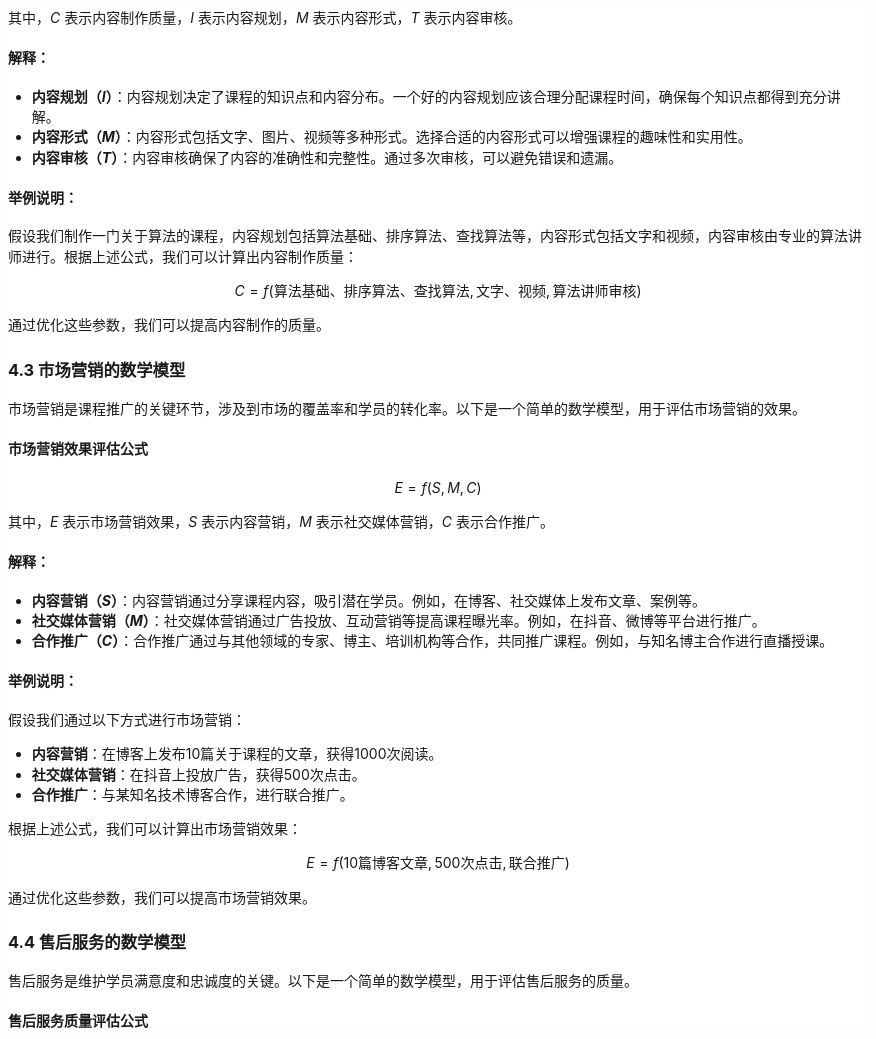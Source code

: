 其中，$C$ 表示内容制作质量，$I$ 表示内容规划，$M$ 表示内容形式，$T$ 表示内容审核。

#### 解释：

- **内容规划（$I$）**：内容规划决定了课程的知识点和内容分布。一个好的内容规划应该合理分配课程时间，确保每个知识点都得到充分讲解。
- **内容形式（$M$）**：内容形式包括文字、图片、视频等多种形式。选择合适的内容形式可以增强课程的趣味性和实用性。
- **内容审核（$T$）**：内容审核确保了内容的准确性和完整性。通过多次审核，可以避免错误和遗漏。

#### 举例说明：

假设我们制作一门关于算法的课程，内容规划包括算法基础、排序算法、查找算法等，内容形式包括文字和视频，内容审核由专业的算法讲师进行。根据上述公式，我们可以计算出内容制作质量：

$$
C = f(\text{算法基础、排序算法、查找算法}, \text{文字、视频}, \text{算法讲师审核})
$$

通过优化这些参数，我们可以提高内容制作的质量。

### 4.3 市场营销的数学模型

市场营销是课程推广的关键环节，涉及到市场的覆盖率和学员的转化率。以下是一个简单的数学模型，用于评估市场营销的效果。

#### 市场营销效果评估公式

$$
E = f(S, M, C)
$$

其中，$E$ 表示市场营销效果，$S$ 表示内容营销，$M$ 表示社交媒体营销，$C$ 表示合作推广。

#### 解释：

- **内容营销（$S$）**：内容营销通过分享课程内容，吸引潜在学员。例如，在博客、社交媒体上发布文章、案例等。
- **社交媒体营销（$M$）**：社交媒体营销通过广告投放、互动营销等提高课程曝光率。例如，在抖音、微博等平台进行推广。
- **合作推广（$C$）**：合作推广通过与其他领域的专家、博主、培训机构等合作，共同推广课程。例如，与知名博主合作进行直播授课。

#### 举例说明：

假设我们通过以下方式进行市场营销：

- **内容营销**：在博客上发布10篇关于课程的文章，获得1000次阅读。
- **社交媒体营销**：在抖音上投放广告，获得500次点击。
- **合作推广**：与某知名技术博客合作，进行联合推广。

根据上述公式，我们可以计算出市场营销效果：

$$
E = f(\text{10篇博客文章}, \text{500次点击}, \text{联合推广})
$$

通过优化这些参数，我们可以提高市场营销效果。

### 4.4 售后服务的数学模型

售后服务是维护学员满意度和忠诚度的关键。以下是一个简单的数学模型，用于评估售后服务的质量。

#### 售后服务质量评估公式
